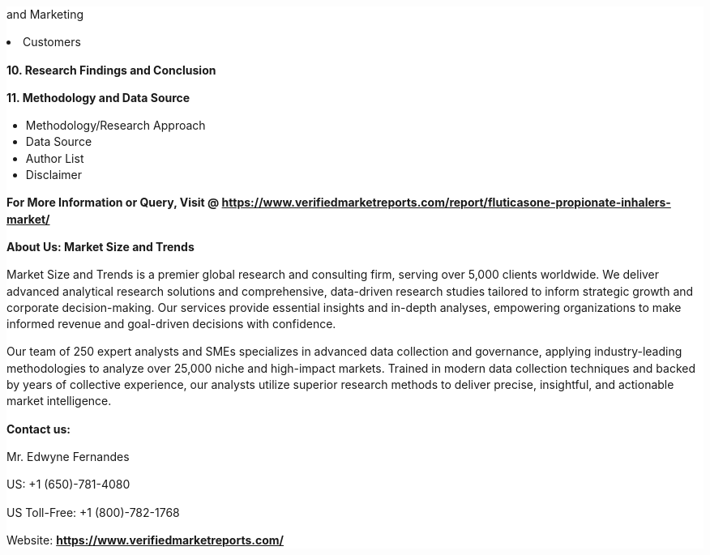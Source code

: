 and Marketing</li><li>Customers</li></ul><p><strong>10. Research Findings and Conclusion</strong></p><p><strong>11. Methodology and Data Source</strong></p><ul><li>Methodology/Research Approach</li><li>Data Source</li><li>Author List</li><li>Disclaimer</li></ul></p><p><strong>For More Information or Query, Visit @ <a href="https://www.verifiedmarketreports.com/report/fluticasone-propionate-inhalers-market/">https://www.verifiedmarketreports.com/report/fluticasone-propionate-inhalers-market/</a></strong></p><p><strong>About Us: Market Size and Trends</strong></p><p>Market Size and Trends is a premier global research and consulting firm, serving over 5,000 clients worldwide. We deliver advanced analytical research solutions and comprehensive, data-driven research studies tailored to inform strategic growth and corporate decision-making. Our services provide essential insights and in-depth analyses, empowering organizations to make informed revenue and goal-driven decisions with confidence.</p><p>Our team of 250 expert analysts and SMEs specializes in advanced data collection and governance, applying industry-leading methodologies to analyze over 25,000 niche and high-impact markets. Trained in modern data collection techniques and backed by years of collective experience, our analysts utilize superior research methods to deliver precise, insightful, and actionable market intelligence.</p><p><strong>Contact us:</strong></p><p>Mr. Edwyne Fernandes</p><p>US: +1 (650)-781-4080</p><p>US Toll-Free: +1 (800)-782-1768</p><p>Website: <strong><a href="https://www.verifiedmarketreports.com/">https://www.verifiedmarketreports.com/</a></strong></p>
